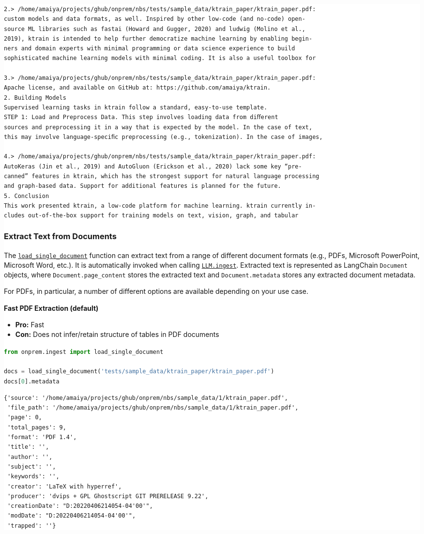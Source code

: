     2.> /home/amaiya/projects/ghub/onprem/nbs/tests/sample_data/ktrain_paper/ktrain_paper.pdf:
    custom models and data formats, as well. Inspired by other low-code (and no-code) open-
    source ML libraries such as fastai (Howard and Gugger, 2020) and ludwig (Molino et al.,
    2019), ktrain is intended to help further democratize machine learning by enabling begin-
    ners and domain experts with minimal programming or data science experience to build
    sophisticated machine learning models with minimal coding. It is also a useful toolbox for

    3.> /home/amaiya/projects/ghub/onprem/nbs/tests/sample_data/ktrain_paper/ktrain_paper.pdf:
    Apache license, and available on GitHub at: https://github.com/amaiya/ktrain.
    2. Building Models
    Supervised learning tasks in ktrain follow a standard, easy-to-use template.
    STEP 1: Load and Preprocess Data. This step involves loading data from diﬀerent
    sources and preprocessing it in a way that is expected by the model. In the case of text,
    this may involve language-speciﬁc preprocessing (e.g., tokenization). In the case of images,

    4.> /home/amaiya/projects/ghub/onprem/nbs/tests/sample_data/ktrain_paper/ktrain_paper.pdf:
    AutoKeras (Jin et al., 2019) and AutoGluon (Erickson et al., 2020) lack some key “pre-
    canned” features in ktrain, which has the strongest support for natural language processing
    and graph-based data. Support for additional features is planned for the future.
    5. Conclusion
    This work presented ktrain, a low-code platform for machine learning. ktrain currently in-
    cludes out-of-the-box support for training models on text, vision, graph, and tabular

### Extract Text from Documents

The
[`load_single_document`](https://amaiya.github.io/onprem/ingest.base.html#load_single_document)
function can extract text from a range of different document formats
(e.g., PDFs, Microsoft PowerPoint, Microsoft Word, etc.). It is
automatically invoked when calling
[`LLM.ingest`](https://amaiya.github.io/onprem/llm.base.html#llm.ingest).
Extracted text is represented as LangChain `Document` objects, where
`Document.page_content` stores the extracted text and
`Document.metadata` stores any extracted document metadata.

For PDFs, in particular, a number of different options are available
depending on your use case.

**Fast PDF Extraction (default)**

- **Pro:** Fast
- **Con:** Does not infer/retain structure of tables in PDF documents

``` python
from onprem.ingest import load_single_document

docs = load_single_document('tests/sample_data/ktrain_paper/ktrain_paper.pdf')
docs[0].metadata
```

    {'source': '/home/amaiya/projects/ghub/onprem/nbs/sample_data/1/ktrain_paper.pdf',
     'file_path': '/home/amaiya/projects/ghub/onprem/nbs/sample_data/1/ktrain_paper.pdf',
     'page': 0,
     'total_pages': 9,
     'format': 'PDF 1.4',
     'title': '',
     'author': '',
     'subject': '',
     'keywords': '',
     'creator': 'LaTeX with hyperref',
     'producer': 'dvips + GPL Ghostscript GIT PRERELEASE 9.22',
     'creationDate': "D:20220406214054-04'00'",
     'modDate': "D:20220406214054-04'00'",
     'trapped': ''}
